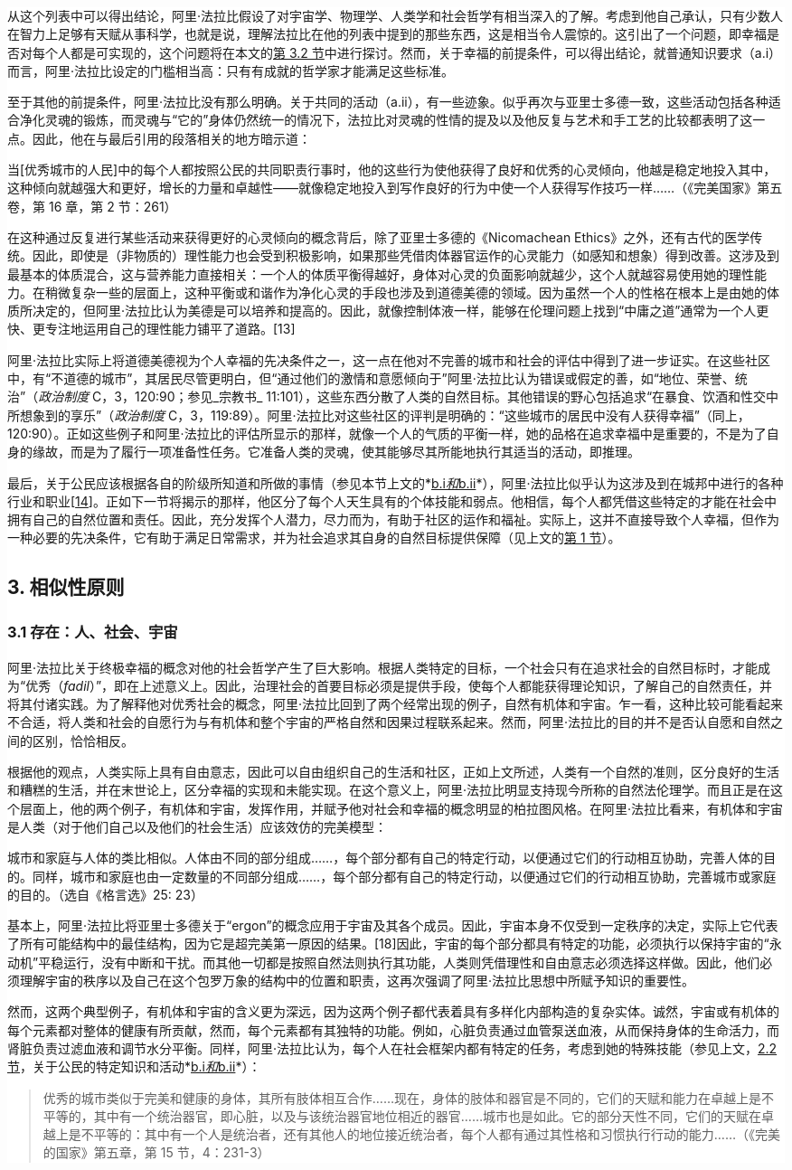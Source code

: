 从这个列表中可以得出结论，阿里·法拉比假设了对宇宙学、物理学、人类学和社会哲学有相当深入的了解。考虑到他自己承认，只有少数人在智力上足够有天赋从事科学，也就是说，理解法拉比在他的列表中提到的那些东西，这是相当令人震惊的。这引出了一个问题，即幸福是否对每个人都是可实现的，这个问题将在本文的[第 3.2 节](https://plato.stanford.edu/entries/al-farabi-soc-rel/#KnowThinVersSymbRepr)中进行探讨。然而，关于幸福的前提条件，可以得出结论，就普通知识要求（a.i）而言，阿里·法拉比设定的门槛相当高：只有有成就的哲学家才能满足这些标准。

至于其他的前提条件，阿里·法拉比没有那么明确。关于共同的活动（a.ii），有一些迹象。似乎再次与亚里士多德一致，这些活动包括各种适合净化灵魂的锻炼，而灵魂与“它的”身体仍然统一的情况下，法拉比对灵魂的性情的提及以及他反复与艺术和手工艺的比较都表明了这一点。因此，他在与最后引用的段落相关的地方暗示道：

当\[优秀城市的人民]中的每个人都按照公民的共同职责行事时，他的这些行为使他获得了良好和优秀的心灵倾向，他越是稳定地投入其中，这种倾向就越强大和更好，增长的力量和卓越性——就像稳定地投入到写作良好的行为中使一个人获得写作技巧一样……（《完美国家》第五卷，第 16 章，第 2 节：261）

在这种通过反复进行某些活动来获得更好的心灵倾向的概念背后，除了亚里士多德的《Nicomachean Ethics》之外，还有古代的医学传统。因此，即使是（非物质的）理性能力也会受到积极影响，如果那些凭借肉体器官运作的心灵能力（如感知和想象）得到改善。这涉及到最基本的体质混合，这与营养能力直接相关：一个人的体质平衡得越好，身体对心灵的负面影响就越少，这个人就越容易使用她的理性能力。在稍微复杂一些的层面上，这种平衡或和谐作为净化心灵的手段也涉及到道德美德的领域。因为虽然一个人的性格在根本上是由她的体质所决定的，但阿里·法拉比认为美德是可以培养和提高的。因此，就像控制体液一样，能够在伦理问题上找到“中庸之道”通常为一个人更快、更专注地运用自己的理性能力铺平了道路。\[13]

阿里·法拉比实际上将道德美德视为个人幸福的先决条件之一，这一点在他对不完善的城市和社会的评估中得到了进一步证实。在这些社区中，有“不道德的城市”，其居民尽管更明白，但“通过他们的激情和意愿倾向于”阿里·法拉比认为错误或假定的善，如“地位、荣誉、统治”（_政治制度_ C，3，120:90；参见_宗教书_ 11:101），这些东西分散了人类的自然目标。其他错误的野心包括追求“在暴食、饮酒和性交中所想象到的享乐”（_政治制度_ C，3，119:89）。阿里·法拉比对这些社区的评判是明确的：“这些城市的居民中没有人获得幸福”（同上，120:90）。正如这些例子和阿里·法拉比的评估所显示的那样，就像一个人的气质的平衡一样，她的品格在追求幸福中是重要的，不是为了自身的缘故，而是为了履行一项准备性任务。它准备人类的灵魂，使其能够尽其所能地执行其适当的活动，即推理。

最后，关于公民应该根据各自的阶级所知道和所做的事情（参见本节上文的\*[b.i](https://plato.stanford.edu/entries/al-farabi-soc-rel/#bii)_​_[_和_](https://plato.stanford.edu/entries/al-farabi-soc-rel/#bii)_​_[b.ii](https://plato.stanford.edu/entries/al-farabi-soc-rel/#bii)\*），阿里·法拉比似乎认为这涉及到在城邦中进行的各种行业和职业\[[14](https://plato.stanford.edu/entries/al-farabi-soc-rel/notes.html#note-14)]。正如下一节将揭示的那样，他区分了每个人天生具有的个体技能和弱点。他相信，每个人都凭借这些特定的才能在社会中拥有自己的自然位置和责任。因此，充分发挥个人潜力，尽力而为，有助于社区的运作和福祉。实际上，这并不直接导致个人幸福，但作为一种必要的先决条件，它有助于满足日常需求，并为社会追求其自身的自然目标提供保障（见上文的[第 1 节](https://plato.stanford.edu/entries/al-farabi-soc-rel/#ConcBack)）。

## 3. 相似性原则

### 3.1 存在：人、社会、宇宙

阿里·法拉比关于终极幸福的概念对他的社会哲学产生了巨大影响。根据人类特定的目标，一个社会只有在追求社会的自然目标时，才能成为“优秀（_fadil_）”，即在上述意义上。因此，治理社会的首要目标必须是提供手段，使每个人都能获得理论知识，了解自己的自然责任，并将其付诸实践。为了解释他对优秀社会的概念，阿里·法拉比回到了两个经常出现的例子，自然有机体和宇宙。乍一看，这种比较可能看起来不合适，将人类和社会的自愿行为与有机体和整个宇宙的严格自然和因果过程联系起来。然而，阿里·法拉比的目的并不是否认自愿和自然之间的区别，恰恰相反。

根据他的观点，人类实际上具有自由意志，因此可以自由组织自己的生活和社区，正如上文所述，人类有一个自然的准则，区分良好的生活和糟糕的生活，并在末世论上，区分幸福的实现和未能实现。在这个意义上，阿里·法拉比明显支持现今所称的自然法伦理学。而且正是在这个层面上，他的两个例子，有机体和宇宙，发挥作用，并赋予他对社会和幸福的概念明显的柏拉图风格。在阿里·法拉比看来，有机体和宇宙是人类（对于他们自己以及他们的社会生活）应该效仿的完美模型：

城市和家庭与人体的类比相似。人体由不同的部分组成……，每个部分都有自己的特定行动，以便通过它们的行动相互协助，完善人体的目的。同样，城市和家庭也由一定数量的不同部分组成……，每个部分都有自己的特定行动，以便通过它们的行动相互协助，完善城市或家庭的目的。（选自《格言选》25: 23）

基本上，阿里·法拉比将亚里士多德关于“ergon”的概念应用于宇宙及其各个成员。因此，宇宙本身不仅受到一定秩序的决定，实际上它代表了所有可能结构中的最佳结构，因为它是超完美第一原因的结果。\[18]因此，宇宙的每个部分都具有特定的功能，必须执行以保持宇宙的“永动机”平稳运行，没有中断和干扰。而其他一切都是按照自然法则执行其功能，人类则凭借理性和自由意志必须选择这样做。因此，他们必须理解宇宙的秩序以及自己在这个包罗万象的结构中的位置和职责，这再次强调了阿里·法拉比思想中所赋予知识的重要性。

然而，这两个典型例子，有机体和宇宙的含义更为深远，因为这两个例子都代表着具有多样化内部构造的复杂实体。诚然，宇宙或有机体的每个元素都对整体的健康有所贡献，然而，每个元素都有其独特的功能。例如，心脏负责通过血管泵送血液，从而保持身体的生命活力，而肾脏负责过滤血液和调节水分平衡。同样，阿里·法拉比认为，每个人在社会框架内都有特定的任务，考虑到她的特殊技能（参见上文，[2.2 节](https://plato.stanford.edu/entries/al-farabi-soc-rel/#PrecHapp)，关于公民的特定知识和活动\*[b.i](https://plato.stanford.edu/entries/al-farabi-soc-rel/#bii)_​_[_和_](https://plato.stanford.edu/entries/al-farabi-soc-rel/#bii)_​_[b.ii](https://plato.stanford.edu/entries/al-farabi-soc-rel/#bii)\*）：

> 优秀的城市类似于完美和健康的身体，其所有肢体相互合作……现在，身体的肢体和器官是不同的，它们的天赋和能力在卓越上是不平等的，其中有一个统治器官，即心脏，以及与该统治器官地位相近的器官……城市也是如此。它的部分天性不同，它们的天赋在卓越上是不平等的：其中有一个人是统治者，还有其他人的地位接近统治者，每个人都有通过其性格和习惯执行行动的能力……（《完美的国家》第五章，第 15 节，4：231-3）
